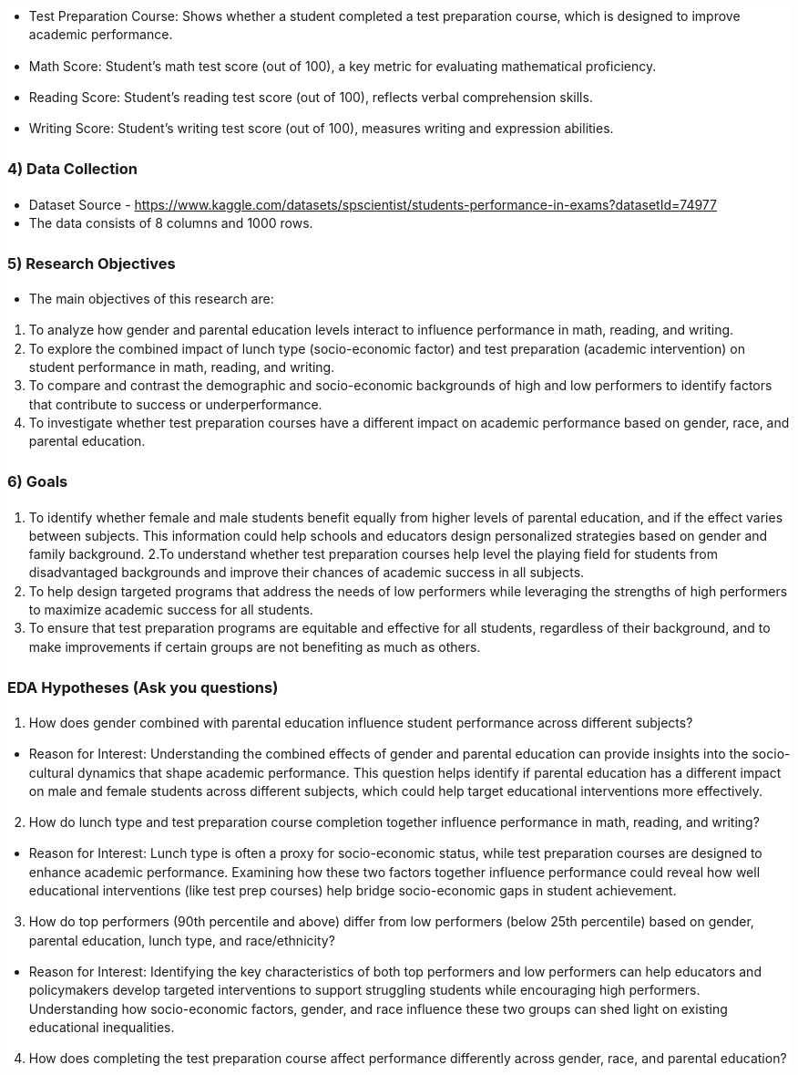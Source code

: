 - Test Preparation Course: Shows whether a student completed a test preparation course, which is designed to improve academic performance.

- Math Score: Student’s math test score (out of 100), a key metric for evaluating mathematical proficiency.

- Reading Score: Student’s reading test score (out of 100), reflects verbal comprehension skills.

- Writing Score: Student’s writing test score (out of 100), measures writing and expression abilities.


### 4) Data Collection
- Dataset Source - https://www.kaggle.com/datasets/spscientist/students-performance-in-exams?datasetId=74977
- The data consists of 8 columns and 1000 rows.

### 5) Research Objectives
- The main objectives of this research are:

1. To analyze how gender and parental education levels interact to influence performance in math, reading, and writing.
2. To explore the combined impact of lunch type (socio-economic factor) and test preparation (academic intervention) on student performance in math, reading, and writing.
3. To compare and contrast the demographic and socio-economic backgrounds of high and low performers to identify factors that contribute to success or underperformance.
4. To investigate whether test preparation courses have a different impact on academic performance based on gender, race, and parental education.

### 6) Goals
1. To identify whether female and male students benefit equally from higher levels of parental education, and if the effect varies between subjects. This information could help schools and educators design personalized strategies based on gender and family background.
2.To understand whether test preparation courses help level the playing field for students from disadvantaged backgrounds and improve their chances of academic success in all subjects.
3. To help design targeted programs that address the needs of low performers while leveraging the strengths of high performers to maximize academic success for all students.
4. To ensure that test preparation programs are equitable and effective for all students, regardless of their background, and to make improvements if certain groups are not benefiting as much as others.

### EDA Hypotheses (Ask you questions)


1. How does gender combined with parental education influence student performance across different subjects?
- Reason for Interest: Understanding the combined effects of gender and parental education can provide insights into the socio-cultural dynamics that shape academic performance. This question helps identify if parental education has a different impact on male and female students across different subjects, which could help target educational interventions more effectively. 
2. How do lunch type and test preparation course completion together influence performance in math, reading, and writing?
- Reason for Interest: Lunch type is often a proxy for socio-economic status, while test preparation courses are designed to enhance academic performance. Examining how these two factors together influence performance could reveal how well educational interventions (like test prep courses) help bridge socio-economic gaps in student achievement.
3. How do top performers (90th percentile and above) differ from low performers (below 25th percentile) based on gender, parental education, lunch type, and race/ethnicity?
- Reason for Interest: Identifying the key characteristics of both top performers and low performers can help educators and policymakers develop targeted interventions to support struggling students while encouraging high performers. Understanding how socio-economic factors, gender, and race influence these two groups can shed light on existing educational inequalities.
4. How does completing the test preparation course affect performance differently across gender, race, and parental education?